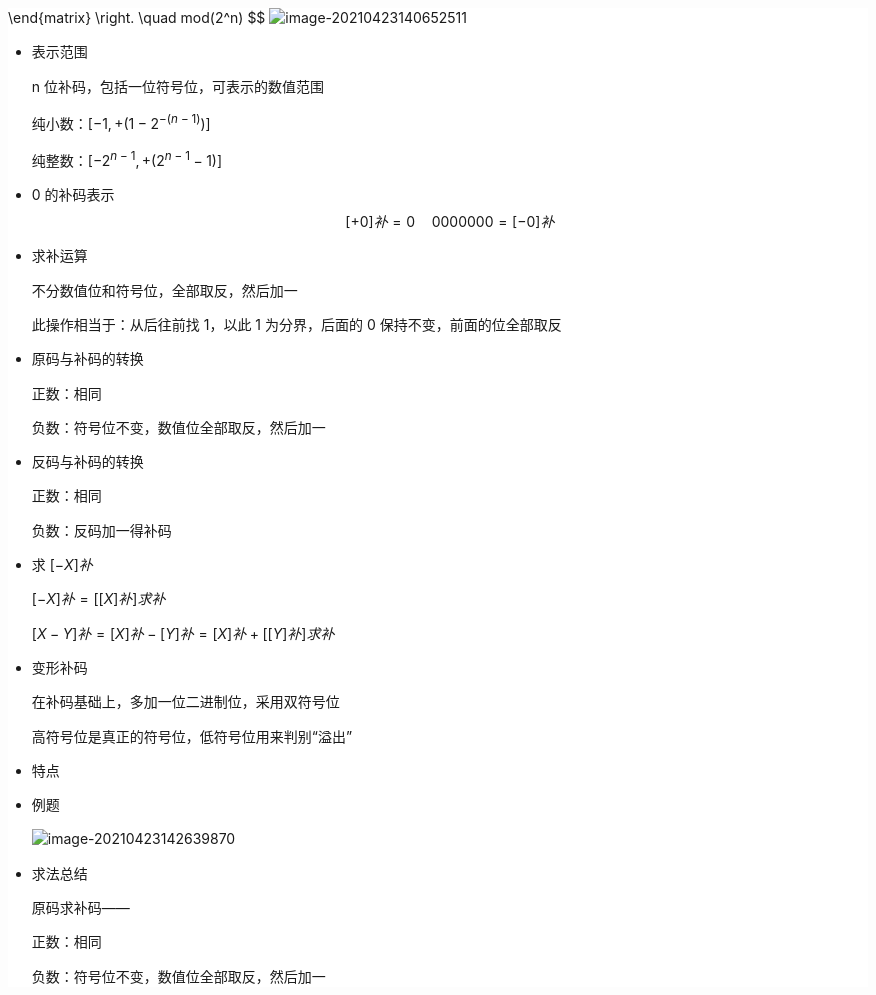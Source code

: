   \end{matrix}
  \right.
  \quad mod(2^n)
  $$
  ![image-20210423140652511](https://gitee.com/twilight_h_1184651848/pic-go-img/raw/master/%E6%9C%BA%E7%BB%84/20210423160756.png)

- 表示范围

  n 位补码，包括一位符号位，可表示的数值范围

  纯小数：$[-1, +(1-2^{-(n-1)})]$

  纯整数：$[-2^{n-1}, +(2^{n-1}-1)]$

- 0 的补码表示
  $$
  [+0]补 = 0 \quad 0000000 = [-0]补
  $$
  
- 求补运算

  不分数值位和符号位，全部取反，然后加一

  此操作相当于：从后往前找 1，以此 1 为分界，后面的 0 保持不变，前面的位全部取反

- 原码与补码的转换

  正数：相同

  负数：符号位不变，数值位全部取反，然后加一

- 反码与补码的转换

  正数：相同

  负数：反码加一得补码

- 求 $[-X]补$

  $[-X]补 = [[X]补]求补$

  $[X-Y]补 = [X]补 - [Y]补 = [X]补 + [[Y]补]求补$

- 变形补码

  在补码基础上，多加一位二进制位，采用双符号位

  高符号位是真正的符号位，低符号位用来判别“溢出”

- 特点

- 例题

  ![image-20210423142639870](https://gitee.com/twilight_h_1184651848/pic-go-img/raw/master/%E6%9C%BA%E7%BB%84/20210423160757.png)

- 求法总结

  原码求补码——

  正数：相同

  负数：符号位不变，数值位全部取反，然后加一
